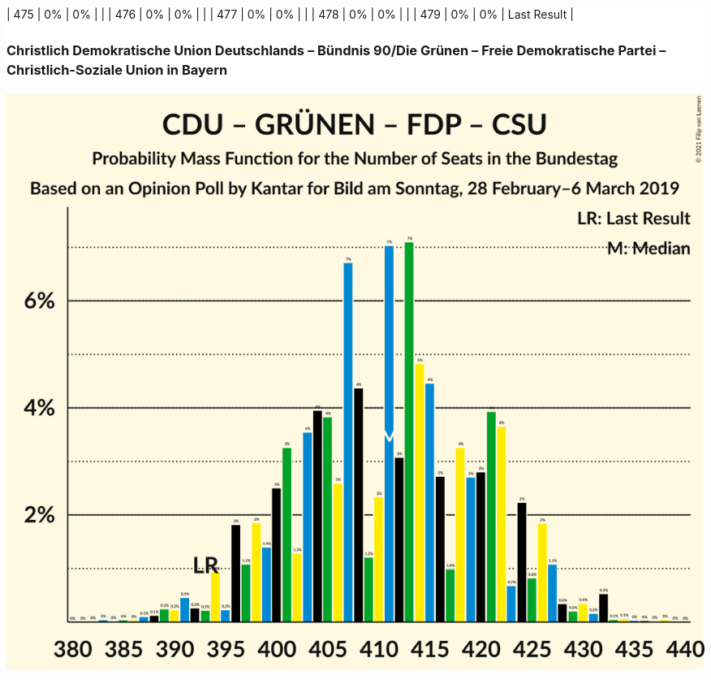 | 475 | 0% | 0% |  |
| 476 | 0% | 0% |  |
| 477 | 0% | 0% |  |
| 478 | 0% | 0% |  |
| 479 | 0% | 0% | Last Result |

### Christlich Demokratische Union Deutschlands – Bündnis 90/Die Grünen – Freie Demokratische Partei – Christlich-Soziale Union in Bayern

![Graph with seats probability mass function not yet produced](2019-03-06-Kantar-coalitions-seats-pmf-cdu–grünen–fdp–csu.png "Seats Probability Mass Function")
